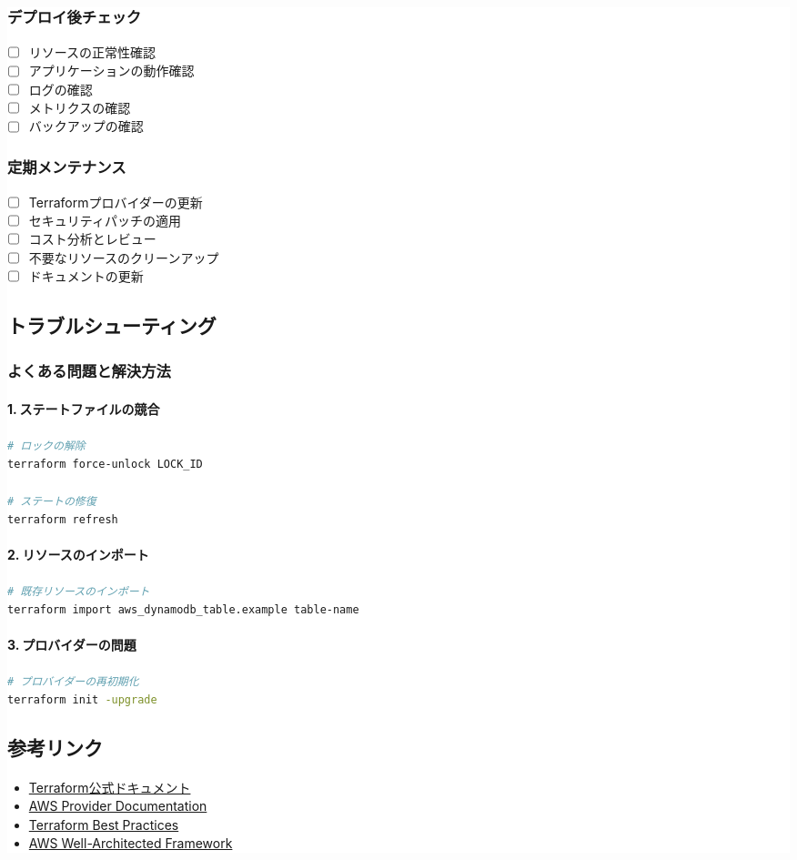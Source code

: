 ### デプロイ後チェック

- [ ] リソースの正常性確認
- [ ] アプリケーションの動作確認
- [ ] ログの確認
- [ ] メトリクスの確認
- [ ] バックアップの確認

### 定期メンテナンス

- [ ] Terraformプロバイダーの更新
- [ ] セキュリティパッチの適用
- [ ] コスト分析とレビュー
- [ ] 不要なリソースのクリーンアップ
- [ ] ドキュメントの更新

## トラブルシューティング

### よくある問題と解決方法

#### 1. ステートファイルの競合
```bash
# ロックの解除
terraform force-unlock LOCK_ID

# ステートの修復
terraform refresh
```

#### 2. リソースのインポート
```bash
# 既存リソースのインポート
terraform import aws_dynamodb_table.example table-name
```

#### 3. プロバイダーの問題
```bash
# プロバイダーの再初期化
terraform init -upgrade
```

## 参考リンク

- [Terraform公式ドキュメント](https://www.terraform.io/docs)
- [AWS Provider Documentation](https://registry.terraform.io/providers/hashicorp/aws/latest/docs)
- [Terraform Best Practices](https://www.terraform-best-practices.com/)
- [AWS Well-Architected Framework](https://aws.amazon.com/architecture/well-architected/)
